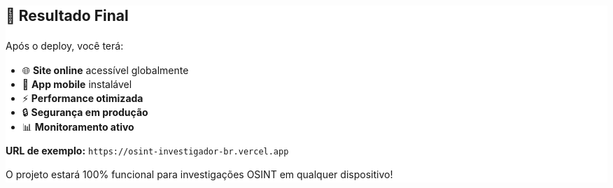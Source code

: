 ## 🎉 Resultado Final

Após o deploy, você terá:

- 🌐 **Site online** acessível globalmente
- 📱 **App mobile** instalável
- ⚡ **Performance otimizada**
- 🔒 **Segurança em produção**
- 📊 **Monitoramento ativo**

**URL de exemplo:** `https://osint-investigador-br.vercel.app`

O projeto estará 100% funcional para investigações OSINT em qualquer dispositivo!